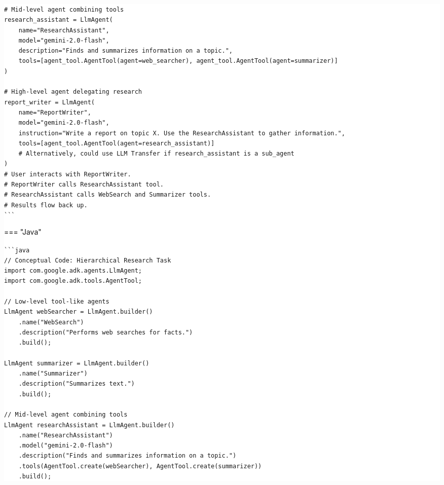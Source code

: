     # Mid-level agent combining tools
    research_assistant = LlmAgent(
        name="ResearchAssistant",
        model="gemini-2.0-flash",
        description="Finds and summarizes information on a topic.",
        tools=[agent_tool.AgentTool(agent=web_searcher), agent_tool.AgentTool(agent=summarizer)]
    )
    
    # High-level agent delegating research
    report_writer = LlmAgent(
        name="ReportWriter",
        model="gemini-2.0-flash",
        instruction="Write a report on topic X. Use the ResearchAssistant to gather information.",
        tools=[agent_tool.AgentTool(agent=research_assistant)]
        # Alternatively, could use LLM Transfer if research_assistant is a sub_agent
    )
    # User interacts with ReportWriter.
    # ReportWriter calls ResearchAssistant tool.
    # ResearchAssistant calls WebSearch and Summarizer tools.
    # Results flow back up.
    ```

=== "Java"

    ```java
    // Conceptual Code: Hierarchical Research Task
    import com.google.adk.agents.LlmAgent;
    import com.google.adk.tools.AgentTool;
    
    // Low-level tool-like agents
    LlmAgent webSearcher = LlmAgent.builder()
        .name("WebSearch")
        .description("Performs web searches for facts.")
        .build();
    
    LlmAgent summarizer = LlmAgent.builder()
        .name("Summarizer")
        .description("Summarizes text.")
        .build();
    
    // Mid-level agent combining tools
    LlmAgent researchAssistant = LlmAgent.builder()
        .name("ResearchAssistant")
        .model("gemini-2.0-flash")
        .description("Finds and summarizes information on a topic.")
        .tools(AgentTool.create(webSearcher), AgentTool.create(summarizer))
        .build();
    